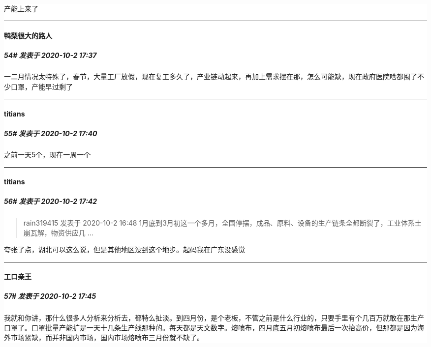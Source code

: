 

产能上来了







-----

####  鸭梨很大的路人  
##### 54#       发表于 2020-10-2 17:37




一二月情况太特殊了，春节，大量工厂放假，现在复工多久了，产业链动起来，再加上需求摆在那，怎么可能缺，现在政府医院啥都囤了不少口罩，产能早过剩了







-----

####  titians  
##### 55#       发表于 2020-10-2 17:40




之前一天5个，现在一周一个







-----

####  titians  
##### 56#       发表于 2020-10-2 17:42



<blockquote>rain319415 发表于 2020-10-2 16:48
1月底到3月初这一个多月，全国停摆，成品、原料、设备的生产链条全都断裂了，工业体系土崩瓦解，物资供应几 ...</blockquote>
夸张了点，湖北可以这么说，但是其他地区没到这个地步。起码我在广东没感觉







-----

####  工口亲王  
##### 57#       发表于 2020-10-2 17:45




我就和你讲，那什么很多人分析来分析去，都特么扯淡。到四月份，是个老板，不管之前是什么行业的，只要手里有个几百万就敢在那生产口罩了。口罩批量产能扩是一天十几条生产线那种的。每天都是天文数字。熔喷布，四月底五月初熔喷布最后一次抬高价，但那都是因为海外市场紧缺，而并非国内市场，国内市场熔喷布三月份就不缺了。
